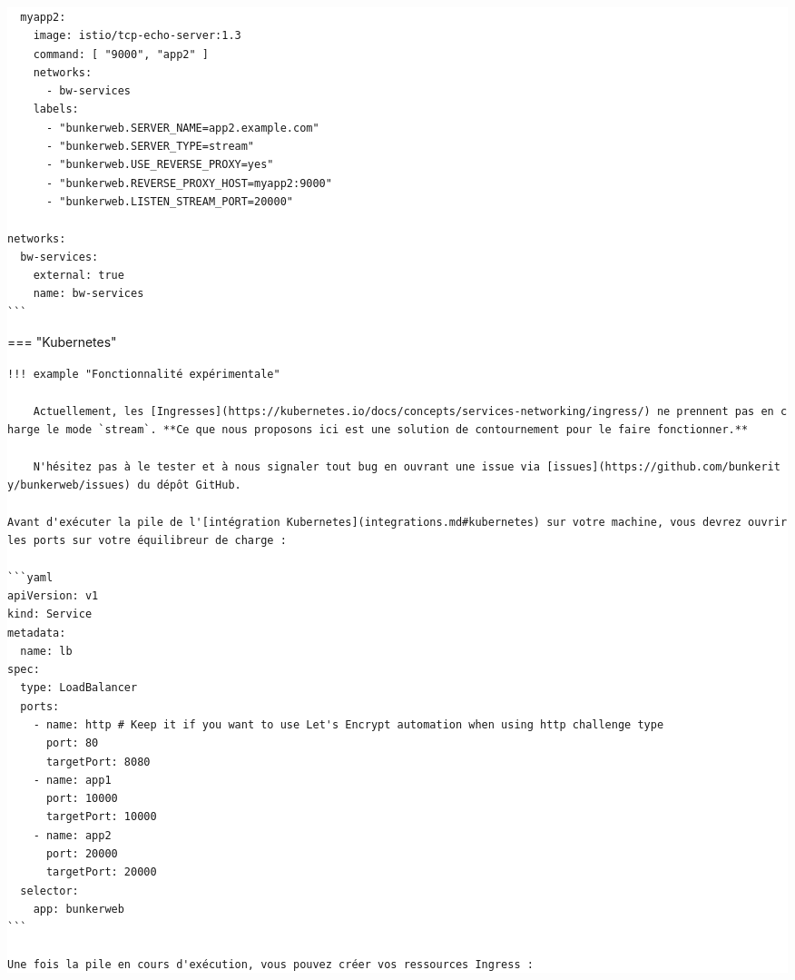       myapp2:
        image: istio/tcp-echo-server:1.3
        command: [ "9000", "app2" ]
        networks:
          - bw-services
        labels:
          - "bunkerweb.SERVER_NAME=app2.example.com"
          - "bunkerweb.SERVER_TYPE=stream"
          - "bunkerweb.USE_REVERSE_PROXY=yes"
          - "bunkerweb.REVERSE_PROXY_HOST=myapp2:9000"
          - "bunkerweb.LISTEN_STREAM_PORT=20000"

    networks:
      bw-services:
        external: true
        name: bw-services
    ```

=== "Kubernetes"

    !!! example "Fonctionnalité expérimentale"

        Actuellement, les [Ingresses](https://kubernetes.io/docs/concepts/services-networking/ingress/) ne prennent pas en charge le mode `stream`. **Ce que nous proposons ici est une solution de contournement pour le faire fonctionner.**

        N'hésitez pas à le tester et à nous signaler tout bug en ouvrant une issue via [issues](https://github.com/bunkerity/bunkerweb/issues) du dépôt GitHub.

    Avant d'exécuter la pile de l'[intégration Kubernetes](integrations.md#kubernetes) sur votre machine, vous devrez ouvrir les ports sur votre équilibreur de charge :

    ```yaml
    apiVersion: v1
    kind: Service
    metadata:
      name: lb
    spec:
      type: LoadBalancer
      ports:
        - name: http # Keep it if you want to use Let's Encrypt automation when using http challenge type
          port: 80
          targetPort: 8080
        - name: app1
          port: 10000
          targetPort: 10000
        - name: app2
          port: 20000
          targetPort: 20000
      selector:
        app: bunkerweb
    ```

    Une fois la pile en cours d'exécution, vous pouvez créer vos ressources Ingress :
